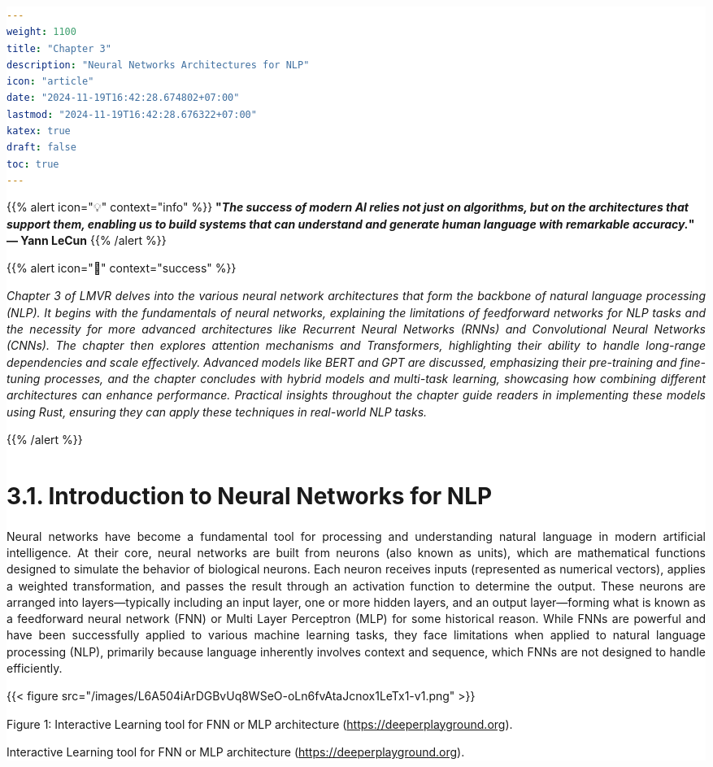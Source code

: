 ```yaml
---
weight: 1100
title: "Chapter 3"
description: "Neural Networks Architectures for NLP"
icon: "article"
date: "2024-11-19T16:42:28.674802+07:00"
lastmod: "2024-11-19T16:42:28.676322+07:00"
katex: true
draft: false
toc: true
---
```

{{% alert icon="💡" context="info" %}}
<strong>"<em>The success of modern AI relies not just on algorithms, but on the architectures that support them, enabling us to build systems that can understand and generate human language with remarkable accuracy.</em>" — Yann LeCun</strong>
{{% /alert %}}

{{% alert icon="📘" context="success" %}}
<p style="text-align: justify;"><em>Chapter 3 of LMVR delves into the various neural network architectures that form the backbone of natural language processing (NLP). It begins with the fundamentals of neural networks, explaining the limitations of feedforward networks for NLP tasks and the necessity for more advanced architectures like Recurrent Neural Networks (RNNs) and Convolutional Neural Networks (CNNs). The chapter then explores attention mechanisms and Transformers, highlighting their ability to handle long-range dependencies and scale effectively. Advanced models like BERT and GPT are discussed, emphasizing their pre-training and fine-tuning processes, and the chapter concludes with hybrid models and multi-task learning, showcasing how combining different architectures can enhance performance. Practical insights throughout the chapter guide readers in implementing these models using Rust, ensuring they can apply these techniques in real-world NLP tasks.</em></p>
{{% /alert %}}

# 3.1. Introduction to Neural Networks for NLP
<p style="text-align: justify;">
Neural networks have become a fundamental tool for processing and understanding natural language in modern artificial intelligence. At their core, neural networks are built from neurons (also known as units), which are mathematical functions designed to simulate the behavior of biological neurons. Each neuron receives inputs (represented as numerical vectors), applies a weighted transformation, and passes the result through an activation function to determine the output. These neurons are arranged into layers—typically including an input layer, one or more hidden layers, and an output layer—forming what is known as a feedforward neural network (FNN) or Multi Layer Perceptron (MLP) for some historical reason. While FNNs are powerful and have been successfully applied to various machine learning tasks, they face limitations when applied to natural language processing (NLP), primarily because language inherently involves context and sequence, which FNNs are not designed to handle efficiently.
</p>

<div class="row justify-content-center">
    <div class="rounded p-4 position-relative overflow-hidden border-1 text-center" style="width: 100%">
        {{< figure src="/images/L6A504iArDGBvUq8WSeO-oLn6fvAtaJcnox1LeTx1-v1.png" >}}
        <p><span class="fw-bold ">Figure 1:</span> Interactive Learning tool for FNN or MLP architecture (<a href="https://deeperplayground.org/">https://deeperplayground.org</a>).</p>
        <p>Interactive Learning tool for FNN or MLP architecture (<a href="https://deeperplayground.org/">https://deeperplayground.org</a>).</p>
    </div>
</div>
